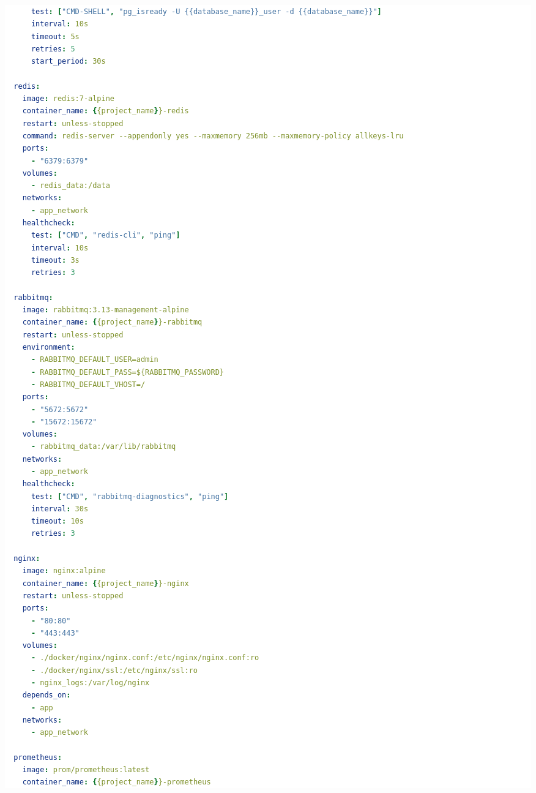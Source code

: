 ```yaml
      test: ["CMD-SHELL", "pg_isready -U {{database_name}}_user -d {{database_name}}"]
      interval: 10s
      timeout: 5s
      retries: 5
      start_period: 30s
      
  redis:
    image: redis:7-alpine
    container_name: {{project_name}}-redis
    restart: unless-stopped
    command: redis-server --appendonly yes --maxmemory 256mb --maxmemory-policy allkeys-lru
    ports:
      - "6379:6379"
    volumes:
      - redis_data:/data
    networks:
      - app_network
    healthcheck:
      test: ["CMD", "redis-cli", "ping"]
      interval: 10s
      timeout: 3s
      retries: 3
      
  rabbitmq:
    image: rabbitmq:3.13-management-alpine
    container_name: {{project_name}}-rabbitmq
    restart: unless-stopped
    environment:
      - RABBITMQ_DEFAULT_USER=admin
      - RABBITMQ_DEFAULT_PASS=${RABBITMQ_PASSWORD}
      - RABBITMQ_DEFAULT_VHOST=/
    ports:
      - "5672:5672"
      - "15672:15672"
    volumes:
      - rabbitmq_data:/var/lib/rabbitmq
    networks:
      - app_network
    healthcheck:
      test: ["CMD", "rabbitmq-diagnostics", "ping"]
      interval: 30s
      timeout: 10s
      retries: 3
      
  nginx:
    image: nginx:alpine
    container_name: {{project_name}}-nginx
    restart: unless-stopped
    ports:
      - "80:80"
      - "443:443"
    volumes:
      - ./docker/nginx/nginx.conf:/etc/nginx/nginx.conf:ro
      - ./docker/nginx/ssl:/etc/nginx/ssl:ro
      - nginx_logs:/var/log/nginx
    depends_on:
      - app
    networks:
      - app_network
      
  prometheus:
    image: prom/prometheus:latest
    container_name: {{project_name}}-prometheus
```